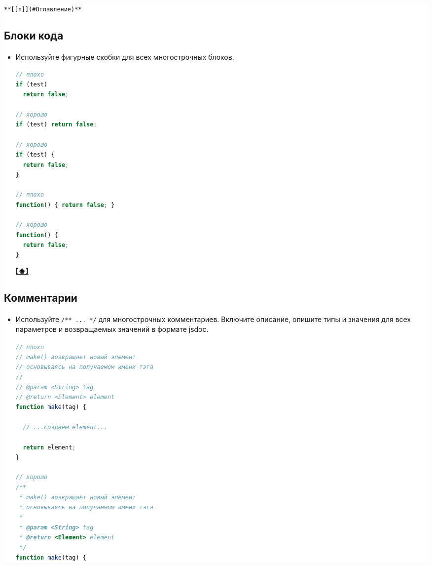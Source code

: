     **[[⬆]](#Оглавление)**


## <a name='blocks'>Блоки кода</a>

  - Используйте фигурные скобки для всех многострочных блоков.

    ```javascript
    // плохо
    if (test)
      return false;

    // хорошо
    if (test) return false;

    // хорошо
    if (test) {
      return false;
    }

    // плохо
    function() { return false; }

    // хорошо
    function() {
      return false;
    }
    ```

    **[[⬆]](#Оглавление)**


## <a name='comments'>Комментарии</a>

  - Используйте `/** ... */` для многострочных комментариев. Включите описание, опишите типы и значения для всех параметров и возвращаемых значений в формате jsdoc.

    ```javascript
    // плохо
    // make() возвращает новый элемент
    // основываясь на получаемом имени тэга
    //
    // @param <String> tag
    // @return <Element> element
    function make(tag) {

      // ...создаем element...

      return element;
    }

    // хорошо
    /**
     * make() возвращает новый элемент
     * основываясь на получаемом имени тэга
     *
     * @param <String> tag
     * @return <Element> element
     */
    function make(tag) {
